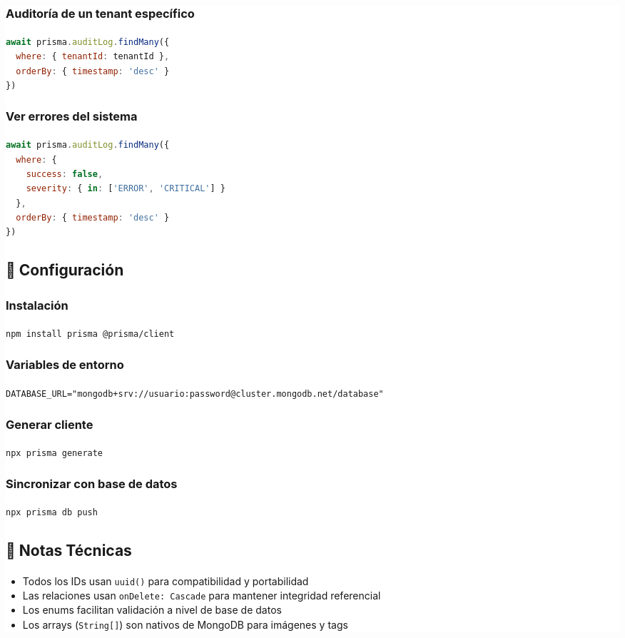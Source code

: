 ### Auditoría de un tenant específico
```javascript
await prisma.auditLog.findMany({
  where: { tenantId: tenantId },
  orderBy: { timestamp: 'desc' }
})
```

### Ver errores del sistema
```javascript
await prisma.auditLog.findMany({
  where: {
    success: false,
    severity: { in: ['ERROR', 'CRITICAL'] }
  },
  orderBy: { timestamp: 'desc' }
})
```

## 🚀 Configuración

### Instalación

```bash
npm install prisma @prisma/client
```

### Variables de entorno

```env
DATABASE_URL="mongodb+srv://usuario:password@cluster.mongodb.net/database"
```

### Generar cliente

```bash
npx prisma generate
```

### Sincronizar con base de datos

```bash
npx prisma db push
```

## 📝 Notas Técnicas

- Todos los IDs usan `uuid()` para compatibilidad y portabilidad
- Las relaciones usan `onDelete: Cascade` para mantener integridad referencial
- Los enums facilitan validación a nivel de base de datos
- Los arrays (`String[]`) son nativos de MongoDB para imágenes y tags